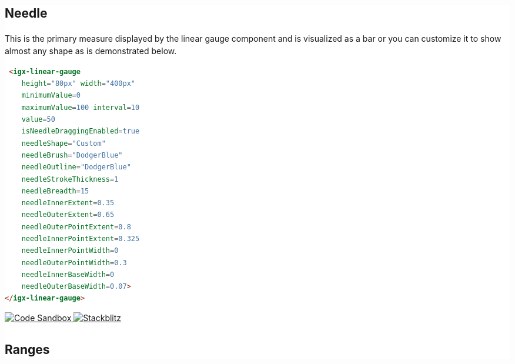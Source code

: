 <div class="divider--half"></div>

## Needle

This is the primary measure displayed by the linear gauge component and is visualized as a bar or you can customize it to show almost any shape as is demonstrated below.

```html
 <igx-linear-gauge
    height="80px" width="400px"
    minimumValue=0
    maximumValue=100 interval=10
    value=50
    isNeedleDraggingEnabled=true
    needleShape="Custom"
    needleBrush="DodgerBlue"
    needleOutline="DodgerBlue"
    needleStrokeThickness=1
    needleBreadth=15
    needleInnerExtent=0.35
    needleOuterExtent=0.65
    needleOuterPointExtent=0.8
    needleInnerPointExtent=0.325
    needleInnerPointWidth=0
    needleOuterPointWidth=0.3
    needleInnerBaseWidth=0
    needleOuterBaseWidth=0.07>
</igx-linear-gauge>
```

<code-view style="height: 125px"
           data-demos-base-url="{environment:dvDemosBaseUrl}"
           iframe-src="{environment:dvDemosBaseUrl}/gauges/linear-gauge-needle"
           github-src="gauges/linear-gauge/needle">
</code-view>

<html lang="en" xmlns="http://www.w3.org/1999/xhtml">
    <body>
      <a target="_blank" href="https://codesandbox.io/s/github/IgniteUI/igniteui-angular-examples/tree/master/samples/gauges/linear-gauge/needle?fontsize=14&hidenavigation=1&theme=dark&view=preview&file=/src/app.component.html" rel="noopener noreferrer">
            <img height="40px" style="border-radius: 0rem; max-width: 100%;" alt="Code Sandbox" src="https://static.infragistics.com/xplatform/images/browsers/open-sandbox.png"/>
        </a>
        <a target="_blank" href="https://stackblitz.com/github/IgniteUI/igniteui-angular-examples/tree/master/samples/gauges/linear-gauge/needle?file=src%2Fapp.component.html" rel="noopener noreferrer">
            <img height="40px" style="border-radius: 0rem; max-width: 100%;" alt="Stackblitz" src="https://static.infragistics.com/xplatform/images/browsers/open-stackblitz.png"/>
        </a>
    </body>
</html>

## Ranges
